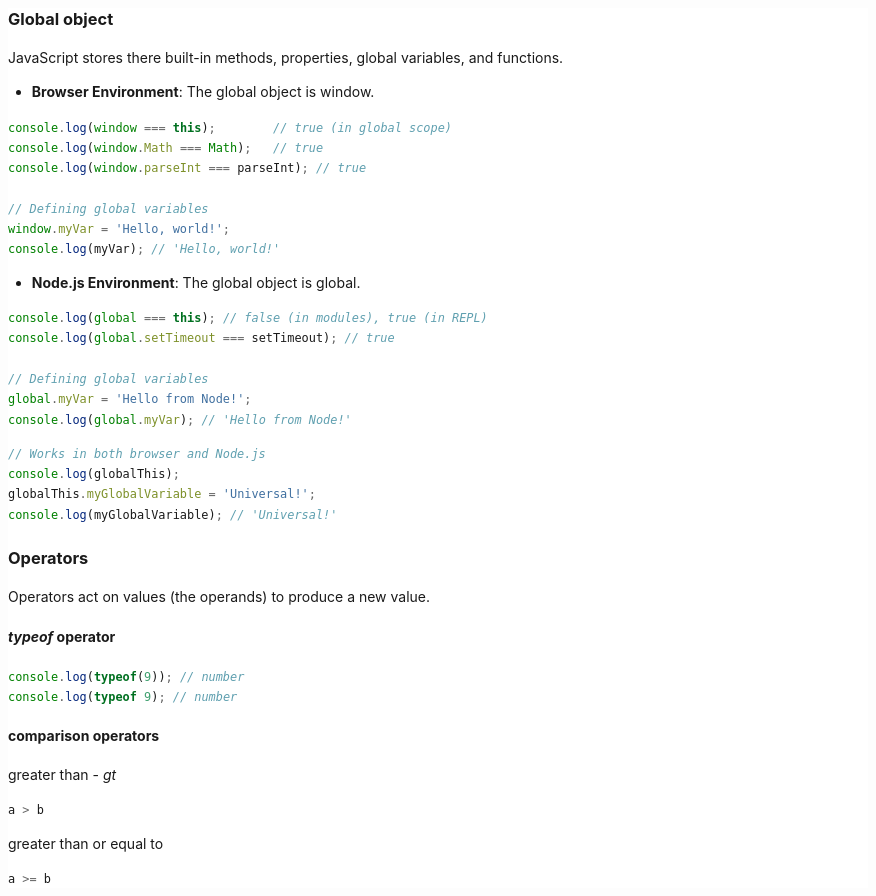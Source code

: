 
### Global object

JavaScript stores there  built-in methods, properties, global variables, and functions.

- **Browser Environment**: The global object is window.

```js
console.log(window === this);        // true (in global scope)
console.log(window.Math === Math);   // true
console.log(window.parseInt === parseInt); // true

// Defining global variables
window.myVar = 'Hello, world!';
console.log(myVar); // 'Hello, world!'
```

- **Node.js Environment**: The global object is global.

```js
console.log(global === this); // false (in modules), true (in REPL)
console.log(global.setTimeout === setTimeout); // true

// Defining global variables
global.myVar = 'Hello from Node!';
console.log(global.myVar); // 'Hello from Node!'
```

```js
// Works in both browser and Node.js
console.log(globalThis);
globalThis.myGlobalVariable = 'Universal!';
console.log(myGlobalVariable); // 'Universal!'
```

### Operators

Operators act on values (the operands) to produce a new value.

#### _typeof_ operator

```javascript
console.log(typeof(9)); // number
console.log(typeof 9); // number
```

#### comparison operators

greater than - *gt*

```js
a > b
```

greater than or equal to

```js
a >= b
``` 
